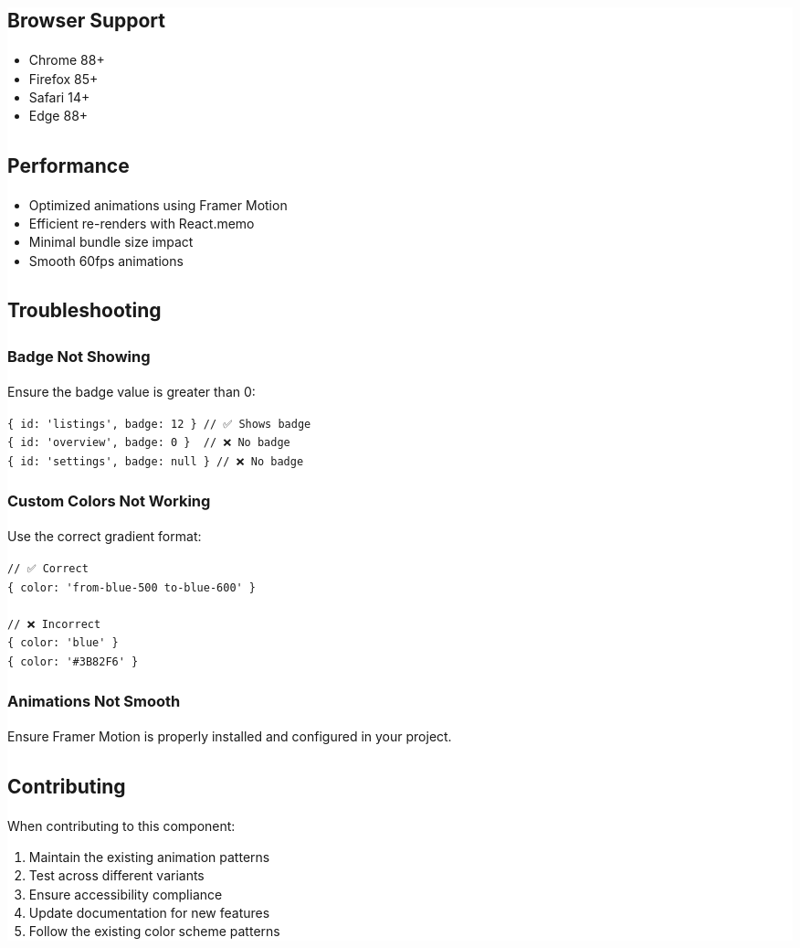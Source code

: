 ## Browser Support

- Chrome 88+
- Firefox 85+
- Safari 14+
- Edge 88+

## Performance

- Optimized animations using Framer Motion
- Efficient re-renders with React.memo
- Minimal bundle size impact
- Smooth 60fps animations

## Troubleshooting

### Badge Not Showing
Ensure the badge value is greater than 0:
```tsx
{ id: 'listings', badge: 12 } // ✅ Shows badge
{ id: 'overview', badge: 0 }  // ❌ No badge
{ id: 'settings', badge: null } // ❌ No badge
```

### Custom Colors Not Working
Use the correct gradient format:
```tsx
// ✅ Correct
{ color: 'from-blue-500 to-blue-600' }

// ❌ Incorrect
{ color: 'blue' }
{ color: '#3B82F6' }
```

### Animations Not Smooth
Ensure Framer Motion is properly installed and configured in your project.

## Contributing

When contributing to this component:

1. Maintain the existing animation patterns
2. Test across different variants
3. Ensure accessibility compliance
4. Update documentation for new features
5. Follow the existing color scheme patterns
